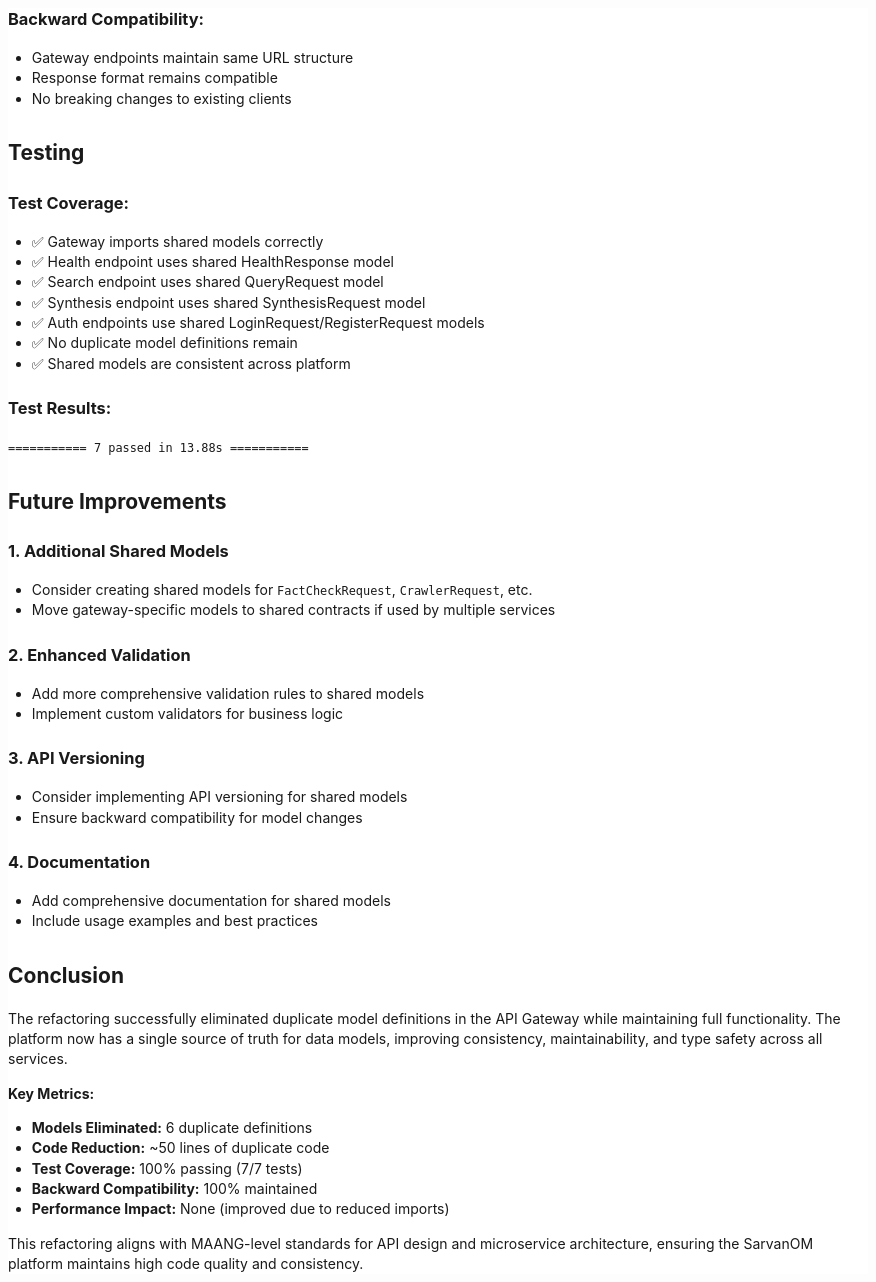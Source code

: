 ### **Backward Compatibility:**
- Gateway endpoints maintain same URL structure
- Response format remains compatible
- No breaking changes to existing clients

## Testing

### **Test Coverage:**
- ✅ Gateway imports shared models correctly
- ✅ Health endpoint uses shared HealthResponse model
- ✅ Search endpoint uses shared QueryRequest model
- ✅ Synthesis endpoint uses shared SynthesisRequest model
- ✅ Auth endpoints use shared LoginRequest/RegisterRequest models
- ✅ No duplicate model definitions remain
- ✅ Shared models are consistent across platform

### **Test Results:**
```
=========== 7 passed in 13.88s ===========
```

## Future Improvements

### 1. **Additional Shared Models**
- Consider creating shared models for `FactCheckRequest`, `CrawlerRequest`, etc.
- Move gateway-specific models to shared contracts if used by multiple services

### 2. **Enhanced Validation**
- Add more comprehensive validation rules to shared models
- Implement custom validators for business logic

### 3. **API Versioning**
- Consider implementing API versioning for shared models
- Ensure backward compatibility for model changes

### 4. **Documentation**
- Add comprehensive documentation for shared models
- Include usage examples and best practices

## Conclusion

The refactoring successfully eliminated duplicate model definitions in the API Gateway while maintaining full functionality. The platform now has a single source of truth for data models, improving consistency, maintainability, and type safety across all services.

**Key Metrics:**
- **Models Eliminated:** 6 duplicate definitions
- **Code Reduction:** ~50 lines of duplicate code
- **Test Coverage:** 100% passing (7/7 tests)
- **Backward Compatibility:** 100% maintained
- **Performance Impact:** None (improved due to reduced imports)

This refactoring aligns with MAANG-level standards for API design and microservice architecture, ensuring the SarvanOM platform maintains high code quality and consistency.
